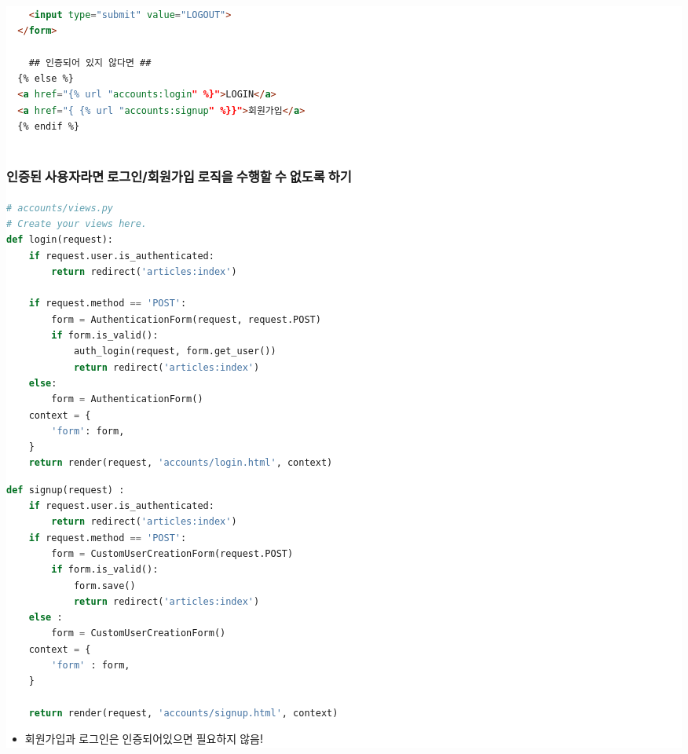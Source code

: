 ```html
    <input type="submit" value="LOGOUT">
  </form>
	
	## 인증되어 있지 않다면 ##
  {% else %}
  <a href="{% url "accounts:login" %}">LOGIN</a> 
  <a href="{ {% url "accounts:signup" %}}">회원가입</a>
  {% endif %}
  
```

### 인증된 사용자라면 로그인/회원가입 로직을 수행할 수 없도록 하기

```python
# accounts/views.py
# Create your views here.
def login(request):
    if request.user.is_authenticated:
        return redirect('articles:index')
    
    if request.method == 'POST':
        form = AuthenticationForm(request, request.POST)
        if form.is_valid():
            auth_login(request, form.get_user())
            return redirect('articles:index')
    else:
        form = AuthenticationForm()
    context = {
        'form': form,
    }
    return render(request, 'accounts/login.html', context)
```

```python
def signup(request) :
    if request.user.is_authenticated:
        return redirect('articles:index')
    if request.method == 'POST':
        form = CustomUserCreationForm(request.POST)
        if form.is_valid():
            form.save()
            return redirect('articles:index')
    else :
        form = CustomUserCreationForm()
    context = {
        'form' : form,
    }

    return render(request, 'accounts/signup.html', context)
```

- 회원가입과 로그인은 인증되어있으면 필요하지 않음!
